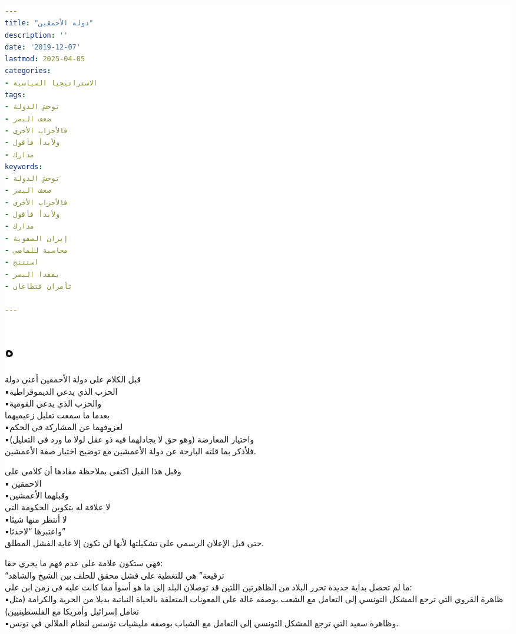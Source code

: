 ```yaml
---
title: "دولة الأحمقين"
description: ''
date: '2019-12-07'
lastmod: 2025-04-05
categories:
- الاستراتيجيا السياسية
tags:
- توحش الدولة
- ضعف البصر
- فالأحزاب الأخرى
- ولأبدأ فأقول
- مدارك
keywords:
- توحش الدولة
- ضعف البصر
- فالأحزاب الأخرى
- ولأبدأ فأقول
- مدارك
- إيران الصفوية
- محاسبة للماضي
- استنتج
- يفقدا البصر
- تأمران فتطاعان

---
```

# **ه**

قبل الكلام على دولة الأحمقين أعني دولة  
▪︎الحزب الذي يدعي الديموقراطية  
▪︎والحزب الذي يدعي القومية  
بعدما ما سمعت تعليل زعيميهما  
▪︎لعزوفهما عن المشاركة في الحكم  
▪︎واختيار المعارضة (وهو حق لا يجادلهما فيه ذو عقل لولا ما ورد في التعليل)  
فلأذكر بما قلته البارحة عن دولة الأعمشين مع توضيح اختيار صفة الأعمشين.

وقبل هذا القبل اكتفي بملاحظة مفادها أن كلامي على  
▪︎ الاحمقين  
▪︎وقبلهما الأعمشين  
لا علاقة له بتكوين الحكومة التي  
▪︎لا أنتظر منها شيئا  
▪︎واعتبرها “لاحدثا”  
حتى قبل الإعلان الرسمي على تشكيلتها لأنها لن تكون إلا غاية الفشل المطلق.

فهي ستكون علامة على عدم فهم ما يجري حقا:  
“ترقيعة” هي للتغطية على فشل محقق للحلف بين الشيخ والشاهد  
ما لم تحصل بداية جديدة تحرر البلاد من الظاهرتين اللتين قد توصلان البلد إلى ما هو أسوأ مما كانت عليه في زمن ابن علي:  
▪︎ظاهرة القروي التي ترجع المشكل التونسي إلى التعامل مع الشعب بوصفه عالة على المعونات المتعلقة بالحياة النباتية بديلا من الحرية والكرامة (مثل تعامل إسرائيل وأمريكا مع الفلسطينيين)  
▪︎وظاهرة سعيد التي ترجع المشكل التونسي إلى التعامل مع الشباب بوصفه مليشيات تؤسس لنظام الملالي في تونس.
